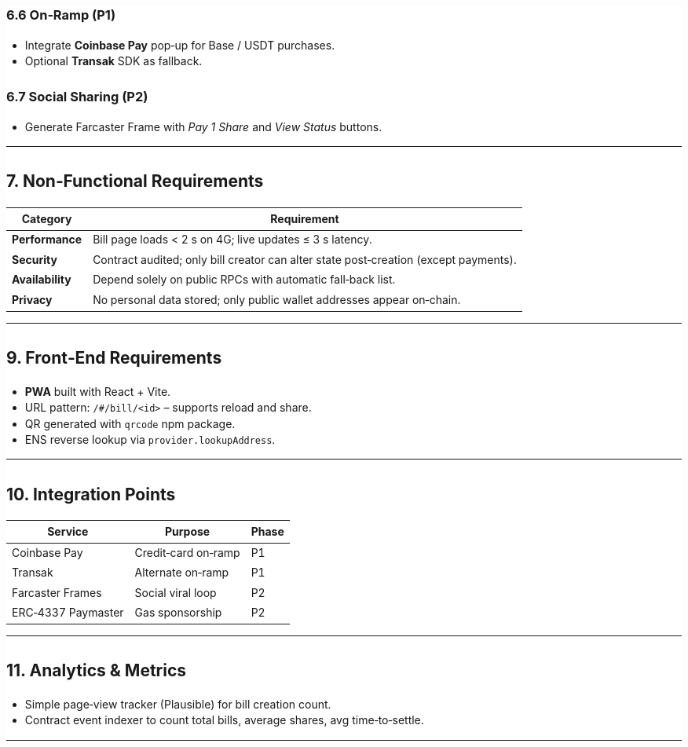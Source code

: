 ### 6.6 On‑Ramp (P1)

- Integrate **Coinbase Pay** pop‑up for Base / USDT purchases.
- Optional **Transak** SDK as fallback.

### 6.7 Social Sharing (P2)

- Generate Farcaster Frame with _Pay 1 Share_ and _View Status_ buttons.

---

## 7. Non‑Functional Requirements

| Category         | Requirement                                                                          |
| ---------------- | ------------------------------------------------------------------------------------ |
| **Performance**  | Bill page loads < 2 s on 4G; live updates ≤ 3 s latency.                             |
| **Security**     | Contract audited; only bill creator can alter state post‑creation (except payments). |
| **Availability** | Depend solely on public RPCs with automatic fall‑back list.                          |
| **Privacy**      | No personal data stored; only public wallet addresses appear on‑chain.               |

---

## 9. Front‑End Requirements

- **PWA** built with React + Vite.
- URL pattern: `/#/bill/<id>` – supports reload and share.
- QR generated with `qrcode` npm package.
- ENS reverse lookup via `provider.lookupAddress`.

---

## 10. Integration Points

| Service            | Purpose             | Phase |
| ------------------ | ------------------- | ----- |
| Coinbase Pay       | Credit‑card on‑ramp | P1    |
| Transak            | Alternate on‑ramp   | P1    |
| Farcaster Frames   | Social viral loop   | P2    |
| ERC‑4337 Paymaster | Gas sponsorship     | P2    |

---

## 11. Analytics & Metrics

- Simple page‑view tracker (Plausible) for bill creation count.
- Contract event indexer to count total bills, average shares, avg time‑to‑settle.

---